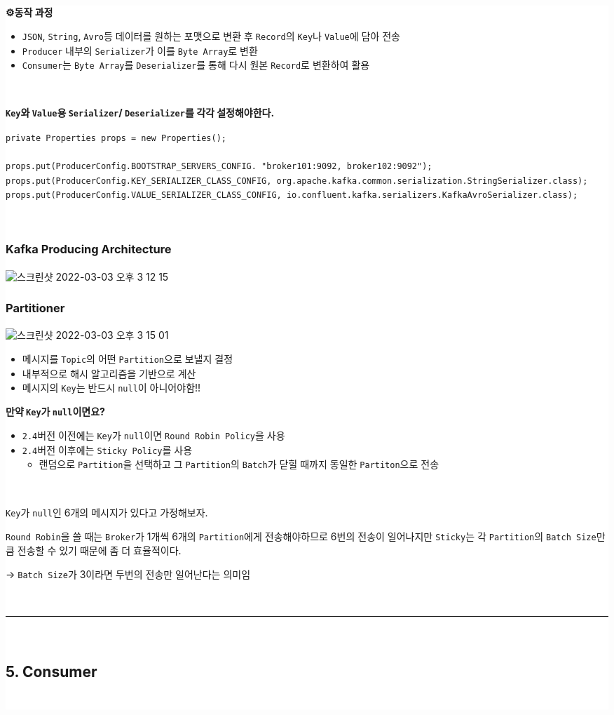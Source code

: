 **⚙️동작 과정**
- `JSON`, `String`, `Avro`등 데이터를 원하는 포맷으로 변환 후 `Record`의 `Key`나 `Value`에 담아 전송
- `Producer` 내부의 `Serializer`가 이를 `Byte Array`로 변환
- `Consumer`는 `Byte Array`를 `Deserializer`를 통해 다시 원본  `Record`로 변환하여 활용

<br>

**`Key`와 `Value`용 `Serializer`/ `Deserializer`를 각각 설정해야한다.**

```
private Properties props = new Properties();

props.put(ProducerConfig.BOOTSTRAP_SERVERS_CONFIG. "broker101:9092, broker102:9092");
props.put(ProducerConfig.KEY_SERIALIZER_CLASS_CONFIG, org.apache.kafka.common.serialization.StringSerializer.class);
props.put(ProducerConfig.VALUE_SERIALIZER_CLASS_CONFIG, io.confluent.kafka.serializers.KafkaAvroSerializer.class);
```

<br>

### Kafka Producing Architecture
<img width="1192" alt="스크린샷 2022-03-03 오후 3 12 15" src="https://user-images.githubusercontent.com/60773356/156570003-38bee87b-df50-4841-949a-4fa633c54e78.png">

<br>

### Partitioner
<img width="1296" alt="스크린샷 2022-03-03 오후 3 15 01" src="https://user-images.githubusercontent.com/60773356/156570021-d75bdb44-a6f5-4020-8f80-6b83ec4cb772.png">

- 메시지를 `Topic`의 어떤 `Partition`으로 보낼지 결정
- 내부적으로 해시 알고리즘을 기반으로 계산
- 메시지의 `Key`는 반드시 `null`이 아니어야함!!

**만약 `Key`가 `null`이면요?**
- `2.4`버전 이전에는 `Key`가 `null`이면 `Round Robin Policy`을 사용
- `2.4`버전 이후에는 `Sticky Policy`를 사용
	- 랜덤으로 `Partition`을 선택하고 그 `Partition`의 `Batch`가 닫힐 때까지 동일한 `Partiton`으로 전송

<br>

`Key`가 `null`인 6개의 메시지가 있다고 가정해보자.

`Round Robin`을 쓸 때는 `Broker`가 1개씩 6개의 `Partition`에게 전송해야하므로 6번의 전송이 일어나지만 `Sticky`는 각 `Partition`의 `Batch Size`만큼 전송할 수 있기 때문에 좀 더 효율적이다.
 
-> `Batch Size`가 3이라면 두번의 전송만 일어난다는 의미임

<br>

---

<br>

## 5. Consumer

<br>
